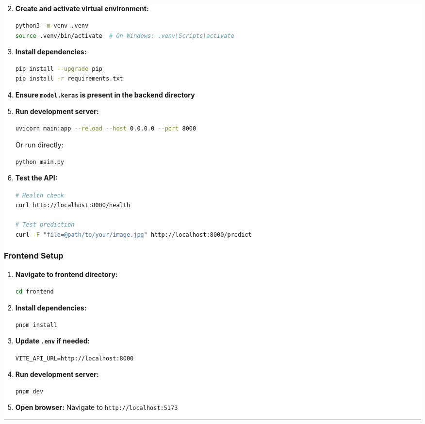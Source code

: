 2. **Create and activate virtual environment:**
   ```bash
   python3 -m venv .venv
   source .venv/bin/activate  # On Windows: .venv\Scripts\activate
   ```

3. **Install dependencies:**
   ```bash
   pip install --upgrade pip
   pip install -r requirements.txt
   ```

4. **Ensure `model.keras` is present in the backend directory**

5. **Run development server:**
   ```bash
   uvicorn main:app --reload --host 0.0.0.0 --port 8000
   ```

   Or run directly:
   ```bash
   python main.py
   ```

6. **Test the API:**
   ```bash
   # Health check
   curl http://localhost:8000/health
   
   # Test prediction
   curl -F "file=@path/to/your/image.jpg" http://localhost:8000/predict
   ```

### Frontend Setup

1. **Navigate to frontend directory:**
   ```bash
   cd frontend
   ```

2. **Install dependencies:**
   ```bash
   pnpm install
   ```

3. **Update `.env` if needed:**
   ```
   VITE_API_URL=http://localhost:8000
   ```

4. **Run development server:**
   ```bash
   pnpm dev
   ```

5. **Open browser:**
   Navigate to `http://localhost:5173`

---
